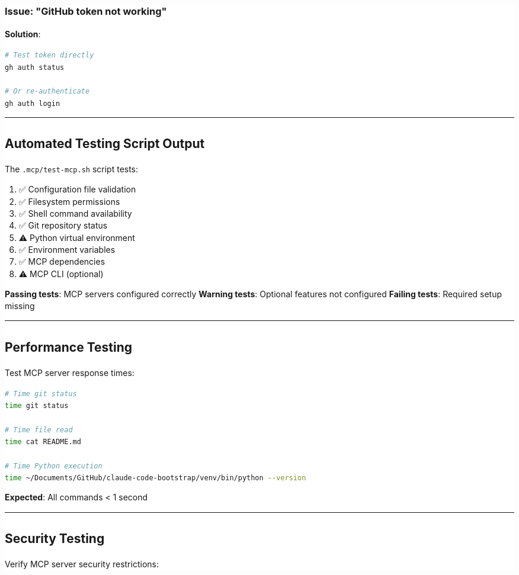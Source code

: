 ### Issue: "GitHub token not working"

**Solution**:
```bash
# Test token directly
gh auth status

# Or re-authenticate
gh auth login
```

---

## Automated Testing Script Output

The `.mcp/test-mcp.sh` script tests:

1. ✅ Configuration file validation
2. ✅ Filesystem permissions
3. ✅ Shell command availability
4. ✅ Git repository status
5. ⚠️ Python virtual environment
6. ✅ Environment variables
7. ✅ MCP dependencies
8. ⚠️ MCP CLI (optional)

**Passing tests**: MCP servers configured correctly
**Warning tests**: Optional features not configured
**Failing tests**: Required setup missing

---

## Performance Testing

Test MCP server response times:

```bash
# Time git status
time git status

# Time file read
time cat README.md

# Time Python execution
time ~/Documents/GitHub/claude-code-bootstrap/venv/bin/python --version
```

**Expected**: All commands < 1 second

---

## Security Testing

Verify MCP server security restrictions:
